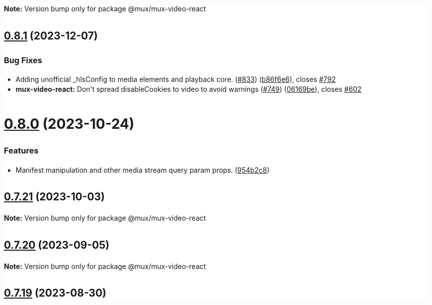 **Note:** Version bump only for package @mux/mux-video-react





## [0.8.1](https://github.com/muxinc/elements/compare/@mux/mux-video-react@0.8.0...@mux/mux-video-react@0.8.1) (2023-12-07)


### Bug Fixes

* Adding unofficial _hlsConfig to media elements and playback core. ([#833](https://github.com/muxinc/elements/issues/833)) ([b86f6e6](https://github.com/muxinc/elements/commit/b86f6e6eb2c116d1d676fbaecd46d77a0baa3416)), closes [#792](https://github.com/muxinc/elements/issues/792)
* **mux-video-react:** Don't spread disableCookies to video to avoid warnings ([#749](https://github.com/muxinc/elements/issues/749)) ([06169be](https://github.com/muxinc/elements/commit/06169bef2c158a02e683839f1bebb8cb1e619c0c)), closes [#602](https://github.com/muxinc/elements/issues/602)





# [0.8.0](https://github.com/muxinc/elements/compare/@mux/mux-video-react@0.7.21...@mux/mux-video-react@0.8.0) (2023-10-24)


### Features

* Manifest manipulation and other media stream query param props. ([954b2c8](https://github.com/muxinc/elements/commit/954b2c80d7df88bb4585c46a15dd1185d56dcf9a))





## [0.7.21](https://github.com/muxinc/elements/compare/@mux/mux-video-react@0.7.20...@mux/mux-video-react@0.7.21) (2023-10-03)

**Note:** Version bump only for package @mux/mux-video-react





## [0.7.20](https://github.com/muxinc/elements/compare/@mux/mux-video-react@0.7.19...@mux/mux-video-react@0.7.20) (2023-09-05)

**Note:** Version bump only for package @mux/mux-video-react





## [0.7.19](https://github.com/muxinc/elements/compare/@mux/mux-video-react@0.7.18...@mux/mux-video-react@0.7.19) (2023-08-30)
